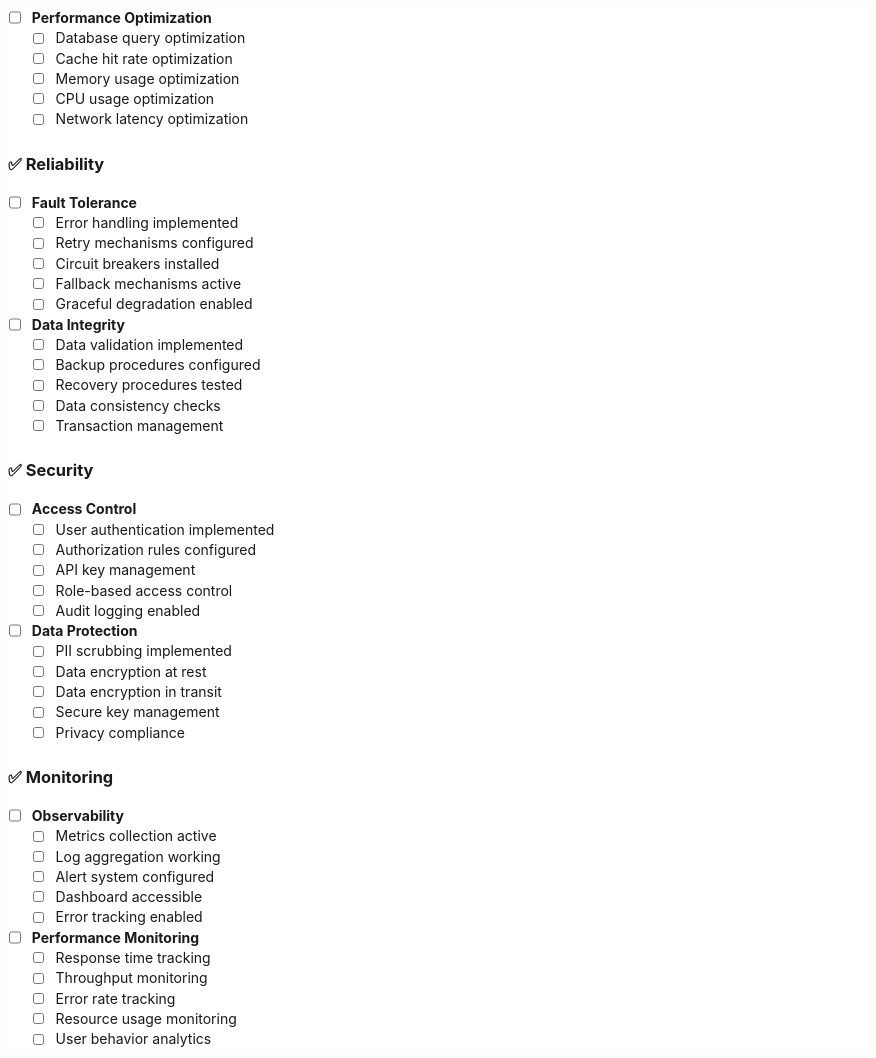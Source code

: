 - [ ] **Performance Optimization**
  - [ ] Database query optimization
  - [ ] Cache hit rate optimization
  - [ ] Memory usage optimization
  - [ ] CPU usage optimization
  - [ ] Network latency optimization

### ✅ Reliability
- [ ] **Fault Tolerance**
  - [ ] Error handling implemented
  - [ ] Retry mechanisms configured
  - [ ] Circuit breakers installed
  - [ ] Fallback mechanisms active
  - [ ] Graceful degradation enabled

- [ ] **Data Integrity**
  - [ ] Data validation implemented
  - [ ] Backup procedures configured
  - [ ] Recovery procedures tested
  - [ ] Data consistency checks
  - [ ] Transaction management

### ✅ Security
- [ ] **Access Control**
  - [ ] User authentication implemented
  - [ ] Authorization rules configured
  - [ ] API key management
  - [ ] Role-based access control
  - [ ] Audit logging enabled

- [ ] **Data Protection**
  - [ ] PII scrubbing implemented
  - [ ] Data encryption at rest
  - [ ] Data encryption in transit
  - [ ] Secure key management
  - [ ] Privacy compliance

### ✅ Monitoring
- [ ] **Observability**
  - [ ] Metrics collection active
  - [ ] Log aggregation working
  - [ ] Alert system configured
  - [ ] Dashboard accessible
  - [ ] Error tracking enabled

- [ ] **Performance Monitoring**
  - [ ] Response time tracking
  - [ ] Throughput monitoring
  - [ ] Error rate tracking
  - [ ] Resource usage monitoring
  - [ ] User behavior analytics
